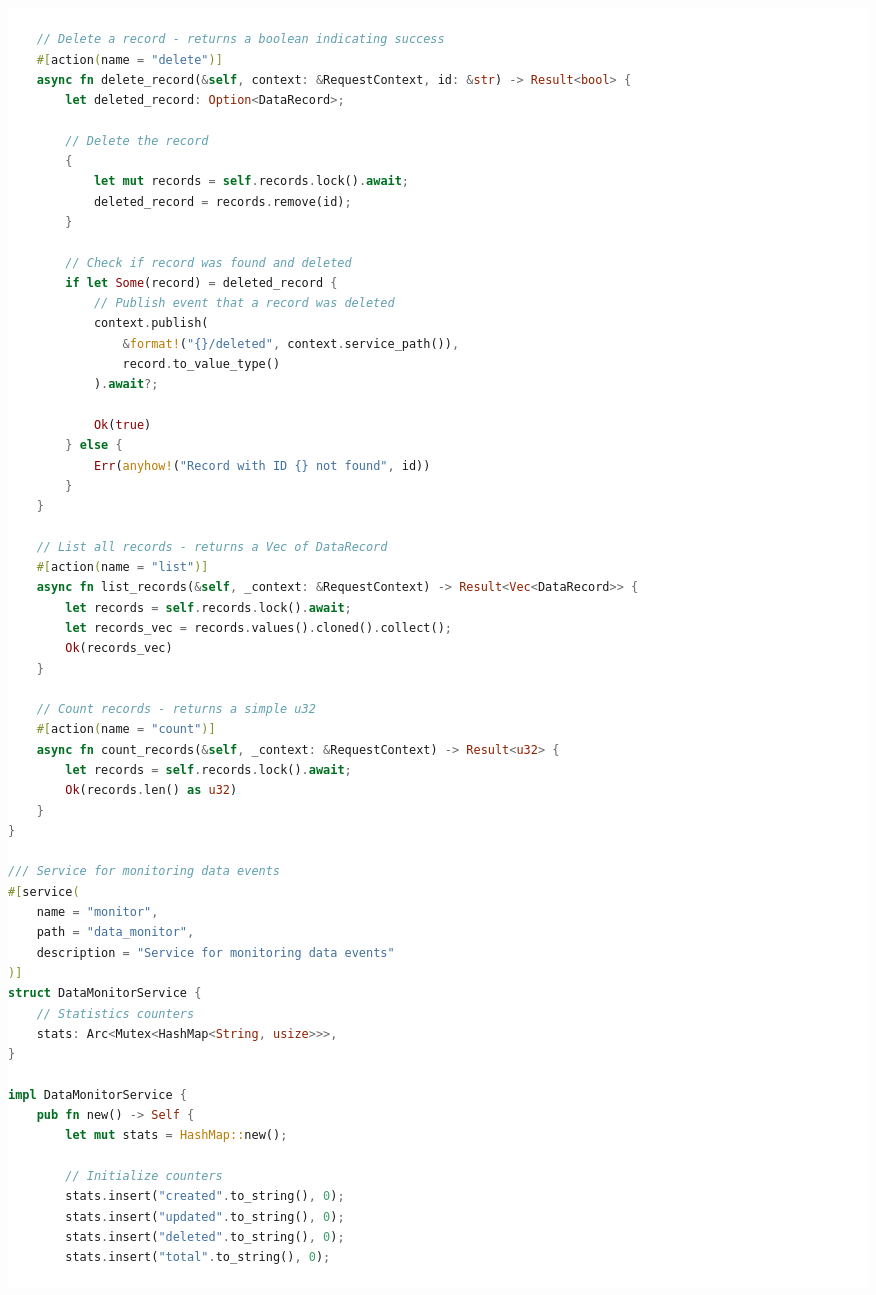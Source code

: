 ```rust
    
    // Delete a record - returns a boolean indicating success
    #[action(name = "delete")]
    async fn delete_record(&self, context: &RequestContext, id: &str) -> Result<bool> {
        let deleted_record: Option<DataRecord>;
        
        // Delete the record
        {
            let mut records = self.records.lock().await;
            deleted_record = records.remove(id);
        }
        
        // Check if record was found and deleted
        if let Some(record) = deleted_record {
            // Publish event that a record was deleted
            context.publish(
                &format!("{}/deleted", context.service_path()), 
                record.to_value_type()
            ).await?;
            
            Ok(true)
        } else {
            Err(anyhow!("Record with ID {} not found", id))
        }
    }
    
    // List all records - returns a Vec of DataRecord
    #[action(name = "list")]
    async fn list_records(&self, _context: &RequestContext) -> Result<Vec<DataRecord>> {
        let records = self.records.lock().await;
        let records_vec = records.values().cloned().collect();
        Ok(records_vec)
    }
    
    // Count records - returns a simple u32
    #[action(name = "count")]
    async fn count_records(&self, _context: &RequestContext) -> Result<u32> {
        let records = self.records.lock().await;
        Ok(records.len() as u32)
    }
}

/// Service for monitoring data events
#[service(
    name = "monitor",
    path = "data_monitor",
    description = "Service for monitoring data events"
)]
struct DataMonitorService {
    // Statistics counters
    stats: Arc<Mutex<HashMap<String, usize>>>,
}

impl DataMonitorService {
    pub fn new() -> Self {
        let mut stats = HashMap::new();
        
        // Initialize counters
        stats.insert("created".to_string(), 0);
        stats.insert("updated".to_string(), 0);
        stats.insert("deleted".to_string(), 0);
        stats.insert("total".to_string(), 0);
        
```